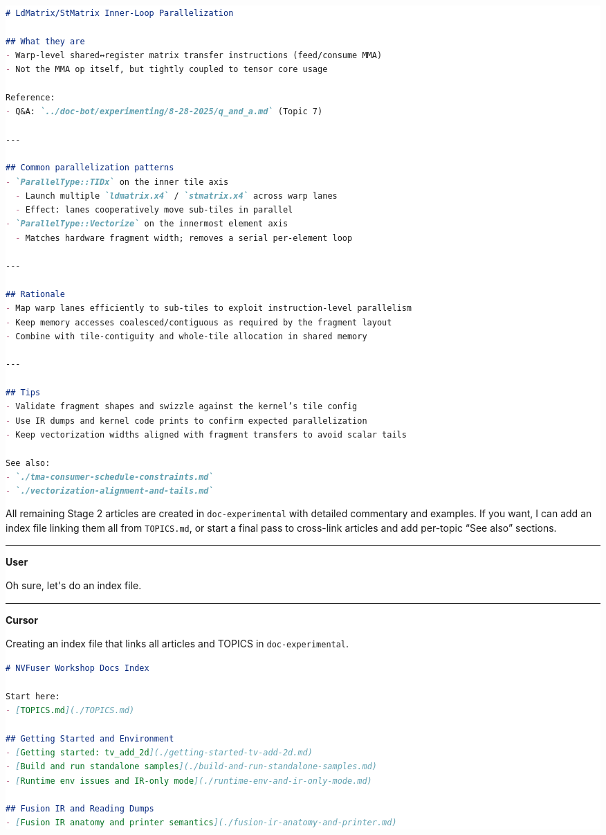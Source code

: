 ```markdown
# LdMatrix/StMatrix Inner-Loop Parallelization

## What they are
- Warp-level shared↔register matrix transfer instructions (feed/consume MMA)
- Not the MMA op itself, but tightly coupled to tensor core usage

Reference:
- Q&A: `../doc-bot/experimenting/8-28-2025/q_and_a.md` (Topic 7)

---

## Common parallelization patterns
- `ParallelType::TIDx` on the inner tile axis
  - Launch multiple `ldmatrix.x4` / `stmatrix.x4` across warp lanes
  - Effect: lanes cooperatively move sub-tiles in parallel
- `ParallelType::Vectorize` on the innermost element axis
  - Matches hardware fragment width; removes a serial per-element loop

---

## Rationale
- Map warp lanes efficiently to sub-tiles to exploit instruction-level parallelism
- Keep memory accesses coalesced/contiguous as required by the fragment layout
- Combine with tile-contiguity and whole-tile allocation in shared memory

---

## Tips
- Validate fragment shapes and swizzle against the kernel’s tile config
- Use IR dumps and kernel code prints to confirm expected parallelization
- Keep vectorization widths aligned with fragment transfers to avoid scalar tails

See also:
- `./tma-consumer-schedule-constraints.md`
- `./vectorization-alignment-and-tails.md`
```

All remaining Stage 2 articles are created in `doc-experimental` with detailed commentary and examples. If you want, I can add an index file linking them all from `TOPICS.md`, or start a final pass to cross-link articles and add per-topic “See also” sections.

---

**User**

Oh sure, let's do an index file.

---

**Cursor**

Creating an index file that links all articles and TOPICS in `doc-experimental`.

```markdown
# NVFuser Workshop Docs Index

Start here:
- [TOPICS.md](./TOPICS.md)

## Getting Started and Environment
- [Getting started: tv_add_2d](./getting-started-tv-add-2d.md)
- [Build and run standalone samples](./build-and-run-standalone-samples.md)
- [Runtime env issues and IR-only mode](./runtime-env-and-ir-only-mode.md)

## Fusion IR and Reading Dumps
- [Fusion IR anatomy and printer semantics](./fusion-ir-anatomy-and-printer.md)
```